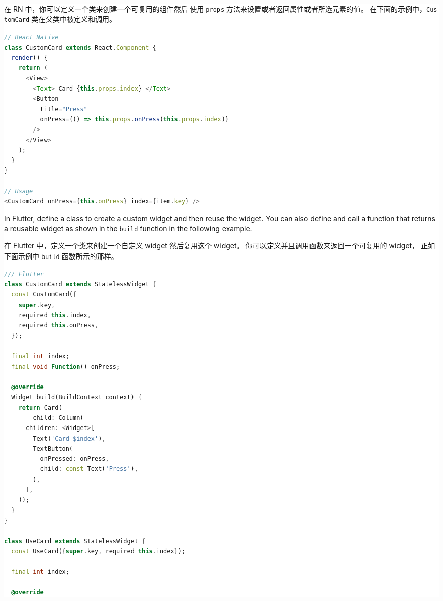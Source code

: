 在 RN 中，你可以定义一个类来创建一个可复用的组件然后
使用 `props` 方法来设置或者返回属性或者所选元素的值。
在下面的示例中，`CustomCard` 类在父类中被定义和调用。

```js
// React Native
class CustomCard extends React.Component {
  render() {
    return (
      <View>
        <Text> Card {this.props.index} </Text>
        <Button
          title="Press"
          onPress={() => this.props.onPress(this.props.index)}
        />
      </View>
    );
  }
}

// Usage
<CustomCard onPress={this.onPress} index={item.key} />
```

In Flutter, define a class to create a custom widget and then reuse the
widget. You can also define and call a function that returns a
reusable widget as shown in the `build` function in the following example.

在 Flutter 中，定义一个类来创建一个自定义 widget 然后复用这个 widget。
你可以定义并且调用函数来返回一个可复用的 widget，
正如下面示例中 `build` 函数所示的那样。

<?code-excerpt "lib/components.dart (Components)"?>
```dart
/// Flutter
class CustomCard extends StatelessWidget {
  const CustomCard({
    super.key,
    required this.index,
    required this.onPress,
  });

  final int index;
  final void Function() onPress;

  @override
  Widget build(BuildContext context) {
    return Card(
        child: Column(
      children: <Widget>[
        Text('Card $index'),
        TextButton(
          onPressed: onPress,
          child: const Text('Press'),
        ),
      ],
    ));
  }
}

class UseCard extends StatelessWidget {
  const UseCard({super.key, required this.index});

  final int index;

  @override
```